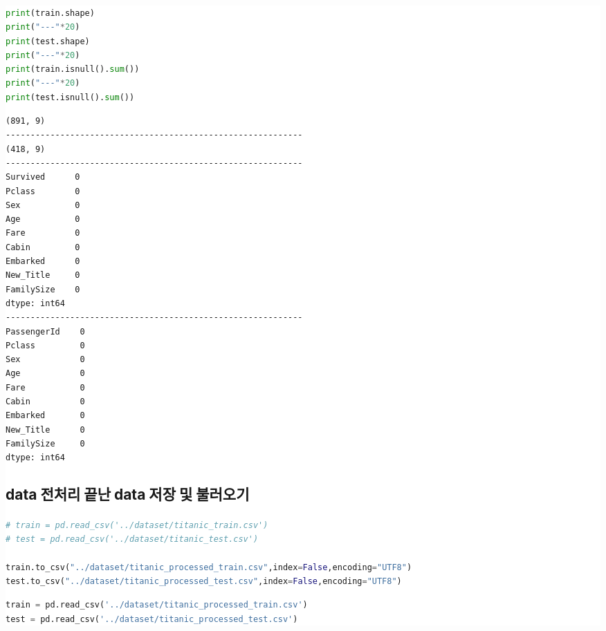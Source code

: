 


```python
print(train.shape)
print("---"*20)
print(test.shape)
print("---"*20)
print(train.isnull().sum())
print("---"*20)
print(test.isnull().sum())
```

    (891, 9)
    ------------------------------------------------------------
    (418, 9)
    ------------------------------------------------------------
    Survived      0
    Pclass        0
    Sex           0
    Age           0
    Fare          0
    Cabin         0
    Embarked      0
    New_Title     0
    FamilySize    0
    dtype: int64
    ------------------------------------------------------------
    PassengerId    0
    Pclass         0
    Sex            0
    Age            0
    Fare           0
    Cabin          0
    Embarked       0
    New_Title      0
    FamilySize     0
    dtype: int64
    

## data 전처리 끝난 data 저장 및 불러오기


```python
# train = pd.read_csv('../dataset/titanic_train.csv')
# test = pd.read_csv('../dataset/titanic_test.csv')

train.to_csv("../dataset/titanic_processed_train.csv",index=False,encoding="UTF8")
test.to_csv("../dataset/titanic_processed_test.csv",index=False,encoding="UTF8")
```


```python
train = pd.read_csv('../dataset/titanic_processed_train.csv')
test = pd.read_csv('../dataset/titanic_processed_test.csv')
```
